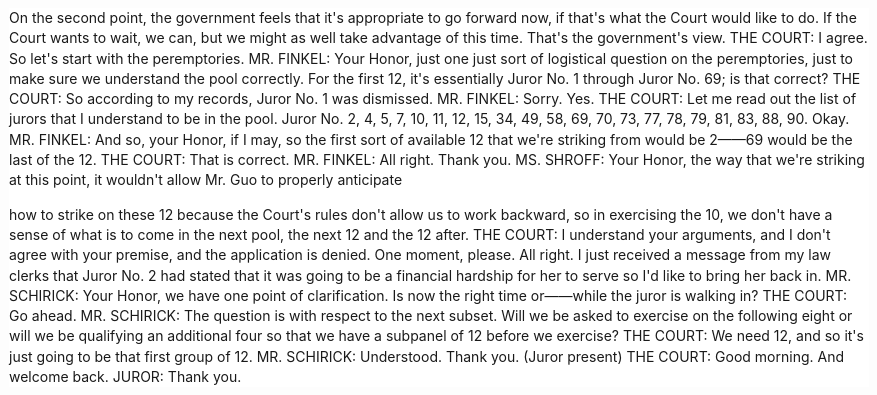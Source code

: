 

On the second point, the government feels that it's
appropriate to go forward now, if that's what the Court would
like to do. If the Court wants to wait, we can, but we might
as well take advantage of this time. That's the government's
view.
THE COURT: I agree. So let's start with the
peremptories.
MR. FINKEL: Your Honor, just one just sort of
logistical question on the peremptories, just to make sure we
understand the pool correctly. For the first 12, it's
essentially Juror No. 1 through Juror No. 69; is that correct?
THE COURT: So according to my records, Juror No. 1
was dismissed.
MR. FINKEL: Sorry. Yes.
THE COURT: Let me read out the list of jurors that I
understand to be in the pool. Juror No. 2, 4, 5, 7, 10, 11,
12, 15, 34, 49, 58, 69, 70, 73, 77, 78, 79, 81, 83, 88, 90.
Okay.
MR. FINKEL: And so, your Honor, if I may, so the
first sort of available 12 that we're striking from would be
2——69 would be the last of the 12.
THE COURT: That is correct.
MR. FINKEL: All right. Thank you.
MS. SHROFF: Your Honor, the way that we're striking
at this point, it wouldn't allow Mr. Guo to properly anticipate



how to strike on these 12 because the Court's rules don't allow
us to work backward, so in exercising the 10, we don't have a
sense of what is to come in the next pool, the next 12 and the
12 after.
THE COURT: I understand your arguments, and I don't
agree with your premise, and the application is denied.
One moment, please.
All right. I just received a message from my law
clerks that Juror No. 2 had stated that it was going to be a
financial hardship for her to serve so I'd like to bring her
back in.
MR. SCHIRICK: Your Honor, we have one point of
clarification. Is now the right time or——while the juror is
walking in?
THE COURT: Go ahead.
MR. SCHIRICK: The question is with respect to the
next subset. Will we be asked to exercise on the following
eight or will we be qualifying an additional four so that we
have a subpanel of 12 before we exercise?
THE COURT: We need 12, and so it's just going to be
that first group of 12.
MR. SCHIRICK: Understood. Thank you.
(Juror present)
THE COURT: Good morning. And welcome back.
JUROR: Thank you.
